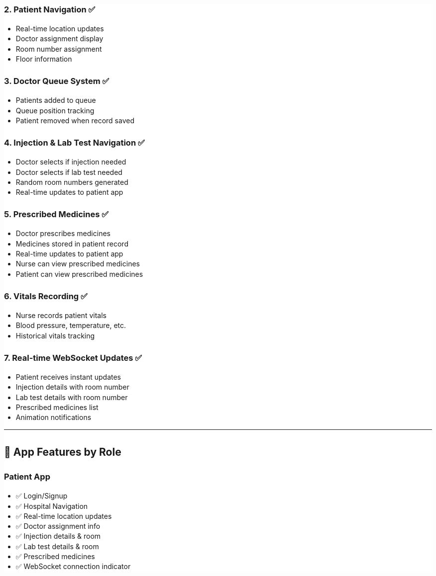 ### 2. **Patient Navigation** ✅
- Real-time location updates
- Doctor assignment display
- Room number assignment
- Floor information

### 3. **Doctor Queue System** ✅
- Patients added to queue
- Queue position tracking
- Patient removed when record saved

### 4. **Injection & Lab Test Navigation** ✅
- Doctor selects if injection needed
- Doctor selects if lab test needed
- Random room numbers generated
- Real-time updates to patient app

### 5. **Prescribed Medicines** ✅
- Doctor prescribes medicines
- Medicines stored in patient record
- Real-time updates to patient app
- Nurse can view prescribed medicines
- Patient can view prescribed medicines

### 6. **Vitals Recording** ✅
- Nurse records patient vitals
- Blood pressure, temperature, etc.
- Historical vitals tracking

### 7. **Real-time WebSocket Updates** ✅
- Patient receives instant updates
- Injection details with room number
- Lab test details with room number
- Prescribed medicines list
- Animation notifications

---

## 📱 App Features by Role

### **Patient App**
- ✅ Login/Signup
- ✅ Hospital Navigation
- ✅ Real-time location updates
- ✅ Doctor assignment info
- ✅ Injection details & room
- ✅ Lab test details & room
- ✅ Prescribed medicines
- ✅ WebSocket connection indicator
